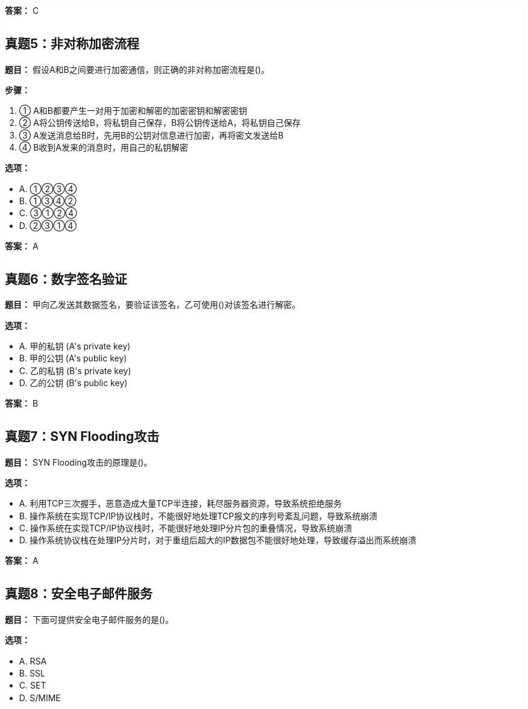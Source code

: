 **答案：** C

## 真题5：非对称加密流程

**题目：** 假设A和B之间要进行加密通信，则正确的非对称加密流程是()。

**步骤：**
1. ① A和B都要产生一对用于加密和解密的加密密钥和解密密钥
2. ② A将公钥传送给B，将私钥自己保存，B将公钥传送给A，将私钥自己保存
3. ③ A发送消息给B时，先用B的公钥对信息进行加密，再将密文发送给B
4. ④ B收到A发来的消息时，用自己的私钥解密

**选项：**
- A. ①②③④
- B. ①③④②
- C. ③①②④
- D. ②③①④

**答案：** A

## 真题6：数字签名验证

**题目：** 甲向乙发送其数据签名，要验证该签名，乙可使用()对该签名进行解密。

**选项：**
- A. 甲的私钥 (A's private key)
- B. 甲的公钥 (A's public key)
- C. 乙的私钥 (B's private key)
- D. 乙的公钥 (B's public key)

**答案：** B

## 真题7：SYN Flooding攻击

**题目：** SYN Flooding攻击的原理是()。

**选项：**
- A. 利用TCP三次握手，恶意造成大量TCP半连接，耗尽服务器资源，导致系统拒绝服务
- B. 操作系统在实现TCP/IP协议栈时，不能很好地处理TCP报文的序列号紊乱问题，导致系统崩溃
- C. 操作系统在实现TCP/IP协议栈时，不能很好地处理IP分片包的重叠情况，导致系统崩溃
- D. 操作系统协议栈在处理IP分片时，对于重组后超大的IP数据包不能很好地处理，导致缓存溢出而系统崩溃

**答案：** A

## 真题8：安全电子邮件服务

**题目：** 下面可提供安全电子邮件服务的是()。

**选项：**
- A. RSA
- B. SSL
- C. SET
- D. S/MIME
